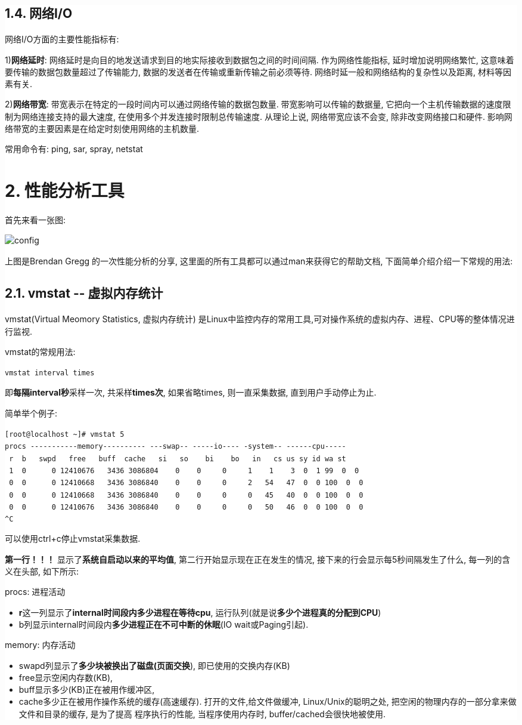 ## 1.4. 网络I/O

网络I/O方面的主要性能指标有: 

1)**网络延时**: 网络延时是向目的地发送请求到目的地实际接收到数据包之间的时间间隔. 作为网络性能指标, 延时增加说明网络繁忙, 这意味着要传输的数据包数量超过了传输能力, 数据的发送者在传输或重新传输之前必须等待. 网络时延一般和网络结构的复杂性以及距离, 材料等因素有关. 

2)**网络带宽**: 带宽表示在特定的一段时间内可以通过网络传输的数据包数量. 带宽影响可以传输的数据量, 它把向一个主机传输数据的速度限制为网络连接支持的最大速度, 在使用多个并发连接时限制总传输速度. 从理论上说, 网络带宽应该不会变, 除非改变网络接口和硬件. 影响网络带宽的主要因素是在给定时刻使用网络的主机数量. 

常用命令有: ping, sar, spray, netstat

# 2. 性能分析工具

首先来看一张图: 

![config](./images/1_1.jpg)

上图是Brendan Gregg 的一次性能分析的分享, 这里面的所有工具都可以通过man来获得它的帮助文档, 下面简单介绍介绍一下常规的用法: 

## 2.1. vmstat -- 虚拟内存统计

vmstat(Virtual Meomory Statistics, 虚拟内存统计) 是Linux中监控内存的常用工具,可对操作系统的虚拟内存、进程、CPU等的整体情况进行监视. 

vmstat的常规用法: 

```
vmstat interval times
```

即**每隔interval秒**采样一次, 共采样**times次**, 如果省略times, 则一直采集数据, 直到用户手动停止为止.  

简单举个例子: 

```
[root@localhost ~]# vmstat 5
procs -----------memory---------- ---swap-- -----io---- -system-- ------cpu-----
 r  b   swpd   free   buff  cache   si   so    bi    bo   in   cs us sy id wa st
 1  0      0 12410676   3436 3086804    0    0     0     1    1    3  0  1 99  0  0
 0  0      0 12410668   3436 3086840    0    0     0     2   54   47  0  0 100  0  0
 0  0      0 12410668   3436 3086840    0    0     0     0   45   40  0  0 100  0  0
 0  0      0 12410676   3436 3086840    0    0     0     0   50   46  0  0 100  0  0
^C
```

可以使用ctrl+c停止vmstat采集数据. 

**第一行！！！** 显示了**系统自启动以来的平均值**, 第二行开始显示现在正在发生的情况, 接下来的行会显示每5秒间隔发生了什么, 每一列的含义在头部, 如下所示: 

procs: 进程活动

- **r**这一列显示了**internal时间段内多少进程在等待cpu**, 运行队列(就是说**多少个进程真的分配到CPU**)
- b列显示internal时间段内**多少进程正在不可中断的休眠**(IO wait或Paging引起). 

memory: 内存活动

- swapd列显示了**多少块被换出了磁盘(页面交换**), 即已使用的交换内存(KB)
- free显示空闲内存数(KB), 
- buff显示多少(KB)正在被用作缓冲区, 
- cache多少正在被用作操作系统的缓存(高速缓存). 打开的文件,给文件做缓冲, Linux/Unix的聪明之处, 把空闲的物理内存的一部分拿来做文件和目录的缓存, 是为了提高 程序执行的性能, 当程序使用内存时, buffer/cached会很快地被使用. 
